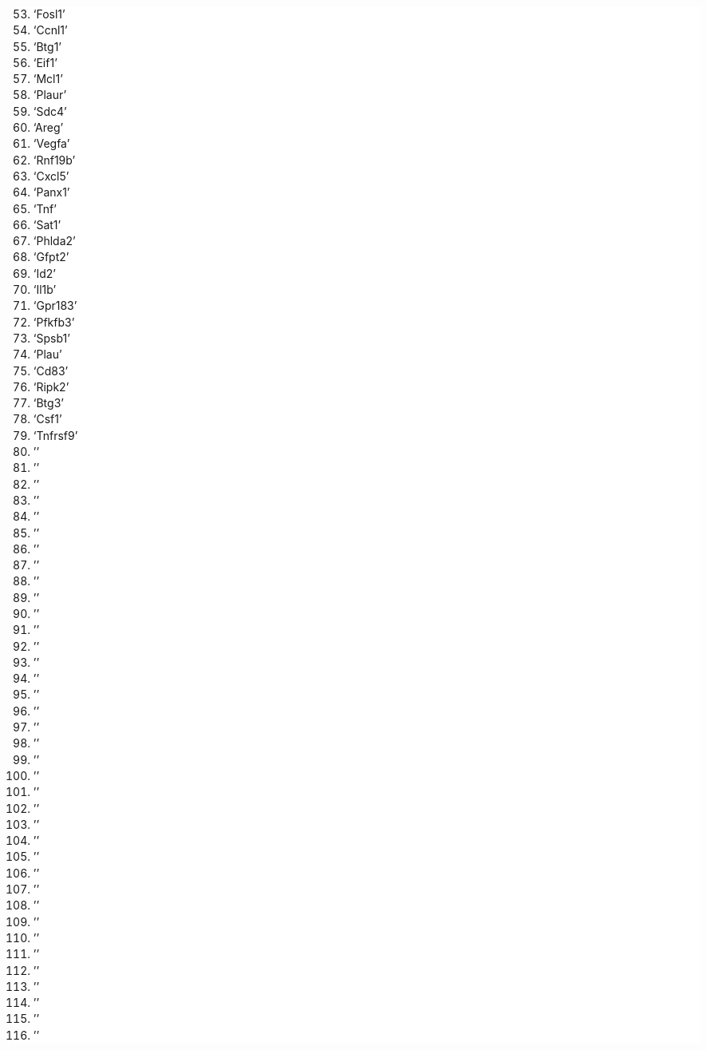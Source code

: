 53. ‘Fosl1’
54. ‘Ccnl1’
55. ‘Btg1’
56. ‘Eif1’
57. ‘Mcl1’
58. ‘Plaur’
59. ‘Sdc4’
60. ‘Areg’
61. ‘Vegfa’
62. ‘Rnf19b’
63. ‘Cxcl5’
64. ‘Panx1’
65. ‘Tnf’
66. ‘Sat1’
67. ‘Phlda2’
68. ‘Gfpt2’
69. ‘Id2’
70. ‘Il1b’
71. ‘Gpr183’
72. ‘Pfkfb3’
73. ‘Spsb1’
74. ‘Plau’
75. ‘Cd83’
76. ‘Ripk2’
77. ‘Btg3’
78. ‘Csf1’
79. ‘Tnfrsf9’
80. ’’
81. ’’
82. ’’
83. ’’
84. ’’
85. ’’
86. ’’
87. ’’
88. ’’
89. ’’
90. ’’
91. ’’
92. ’’
93. ’’
94. ’’
95. ’’
96. ’’
97. ’’
98. ’’
99. ’’
100. ’’
101. ’’
102. ’’
103. ’’
104. ’’
105. ’’
106. ’’
107. ’’
108. ’’
109. ’’
110. ’’
111. ’’
112. ’’
113. ’’
114. ’’
115. ’’
116. ’’